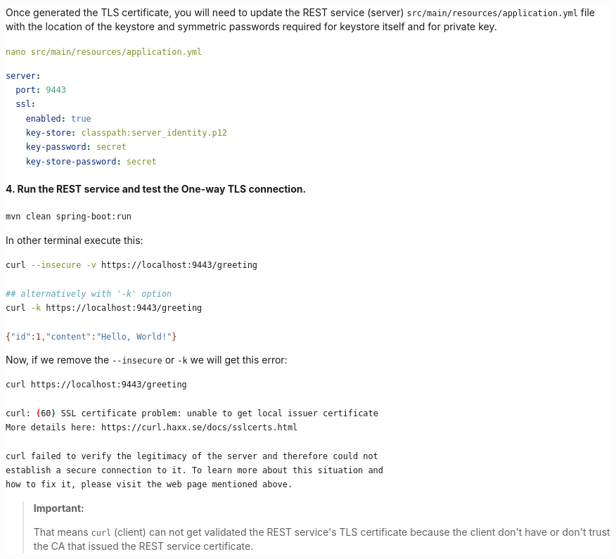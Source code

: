 Once generated the TLS certificate, you will need to update the REST service (server) `src/main/resources/application.yml` file with the location of the keystore and symmetric passwords required for keystore itself and for private key.  
```yaml
nano src/main/resources/application.yml
```

```yaml
server:
  port: 9443
  ssl:
    enabled: true
    key-store: classpath:server_identity.p12
    key-password: secret
    key-store-password: secret
```

#### 4. Run the REST service and test the One-way TLS connection.   

```sh
mvn clean spring-boot:run
```

In other terminal execute this:
```sh
curl --insecure -v https://localhost:9443/greeting

## alternatively with '-k' option
curl -k https://localhost:9443/greeting

{"id":1,"content":"Hello, World!"}
```

Now, if we remove the `--insecure` or `-k` we will get this error:
```sh
curl https://localhost:9443/greeting

curl: (60) SSL certificate problem: unable to get local issuer certificate
More details here: https://curl.haxx.se/docs/sslcerts.html

curl failed to verify the legitimacy of the server and therefore could not
establish a secure connection to it. To learn more about this situation and
how to fix it, please visit the web page mentioned above.
```
> **Important:**   
>   
> That means `curl` (client) can not get validated the REST service's TLS certificate because the client don't have or don't trust the CA that issued the REST service certificate.

